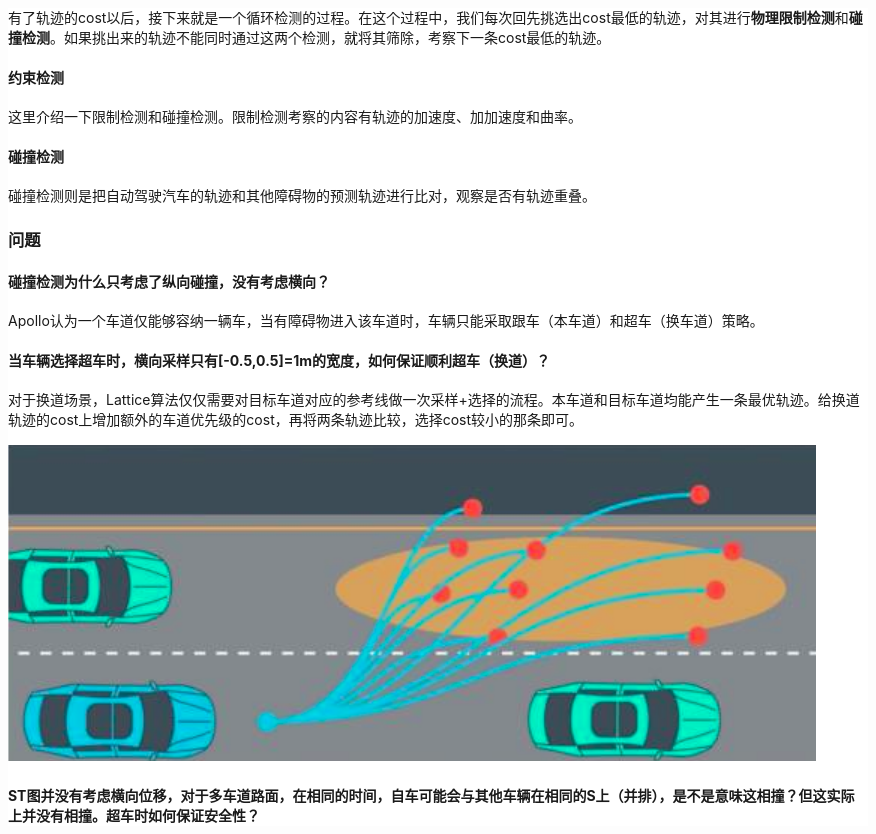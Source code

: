 




有了轨迹的cost以后，接下来就是一个循环检测的过程。在这个过程中，我们每次回先挑选出cost最低的轨迹，对其进行**物理限制检测**和**碰撞检测**。如果挑出来的轨迹不能同时通过这两个检测，就将其筛除，考察下一条cost最低的轨迹。

#### 约束检测

这里介绍一下限制检测和碰撞检测。限制检测考察的内容有轨迹的加速度、加加速度和曲率。



#### 碰撞检测

碰撞检测则是把自动驾驶汽车的轨迹和其他障碍物的预测轨迹进行比对，观察是否有轨迹重叠。





### 问题

#### 碰撞检测为什么只考虑了纵向碰撞，没有考虑横向？

Apollo认为一个车道仅能够容纳一辆车，当有障碍物进入该车道时，车辆只能采取跟车（本车道）和超车（换车道）策略。



#### 当车辆选择超车时，横向采样只有[-0.5,0.5]=1m的宽度，如何保证顺利超车（换道）？

对于换道场景，Lattice算法仅仅需要对目标车道对应的参考线做一次采样+选择的流程。本车道和目标车道均能产生一条最优轨迹。给换道轨迹的cost上增加额外的车道优先级的cost，再将两条轨迹比较，选择cost较小的那条即可。

![image-20200213112219653](./imags/image-20200213112219653.png)







#### ST图并没有考虑横向位移，对于多车道路面，在相同的时间，自车可能会与其他车辆在相同的S上（并排），是不是意味这相撞？但这实际上并没有相撞。超车时如何保证安全性？
